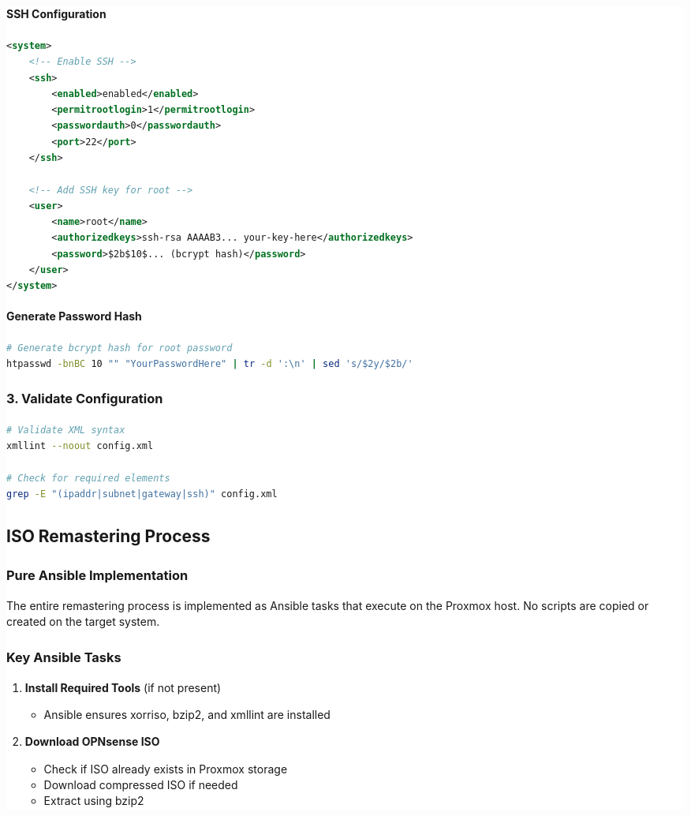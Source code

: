 #### SSH Configuration
```xml
<system>
    <!-- Enable SSH -->
    <ssh>
        <enabled>enabled</enabled>
        <permitrootlogin>1</permitrootlogin>
        <passwordauth>0</passwordauth>
        <port>22</port>
    </ssh>
    
    <!-- Add SSH key for root -->
    <user>
        <name>root</name>
        <authorizedkeys>ssh-rsa AAAAB3... your-key-here</authorizedkeys>
        <password>$2b$10$... (bcrypt hash)</password>
    </user>
</system>
```

#### Generate Password Hash
```bash
# Generate bcrypt hash for root password
htpasswd -bnBC 10 "" "YourPasswordHere" | tr -d ':\n' | sed 's/$2y/$2b/'
```

### 3. Validate Configuration
```bash
# Validate XML syntax
xmllint --noout config.xml

# Check for required elements
grep -E "(ipaddr|subnet|gateway|ssh)" config.xml
```

## ISO Remastering Process

### Pure Ansible Implementation

The entire remastering process is implemented as Ansible tasks that execute on the Proxmox host. No scripts are copied or created on the target system.

### Key Ansible Tasks

1. **Install Required Tools** (if not present)
   - Ansible ensures xorriso, bzip2, and xmllint are installed
   
2. **Download OPNsense ISO**
   - Check if ISO already exists in Proxmox storage
   - Download compressed ISO if needed
   - Extract using bzip2
   